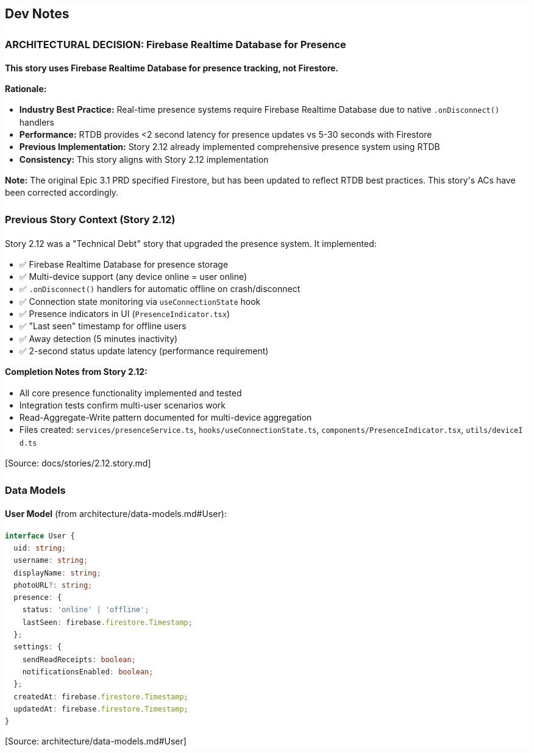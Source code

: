 ## Dev Notes

### ARCHITECTURAL DECISION: Firebase Realtime Database for Presence

**This story uses Firebase Realtime Database for presence tracking, not Firestore.**

**Rationale:**
- **Industry Best Practice:** Real-time presence systems require Firebase Realtime Database due to native `.onDisconnect()` handlers
- **Performance:** RTDB provides <2 second latency for presence updates vs 5-30 seconds with Firestore
- **Previous Implementation:** Story 2.12 already implemented comprehensive presence system using RTDB
- **Consistency:** This story aligns with Story 2.12 implementation

**Note:** The original Epic 3.1 PRD specified Firestore, but has been updated to reflect RTDB best practices. This story's ACs have been corrected accordingly.

### Previous Story Context (Story 2.12)

Story 2.12 was a "Technical Debt" story that upgraded the presence system. It implemented:
- ✅ Firebase Realtime Database for presence storage
- ✅ Multi-device support (any device online = user online)
- ✅ `.onDisconnect()` handlers for automatic offline on crash/disconnect
- ✅ Connection state monitoring via `useConnectionState` hook
- ✅ Presence indicators in UI (`PresenceIndicator.tsx`)
- ✅ "Last seen" timestamp for offline users
- ✅ Away detection (5 minutes inactivity)
- ✅ 2-second status update latency (performance requirement)

**Completion Notes from Story 2.12:**
- All core presence functionality implemented and tested
- Integration tests confirm multi-user scenarios work
- Read-Aggregate-Write pattern documented for multi-device aggregation
- Files created: `services/presenceService.ts`, `hooks/useConnectionState.ts`, `components/PresenceIndicator.tsx`, `utils/deviceId.ts`

[Source: docs/stories/2.12.story.md]

### Data Models

**User Model** (from architecture/data-models.md#User):
```typescript
interface User {
  uid: string;
  username: string;
  displayName: string;
  photoURL?: string;
  presence: {
    status: 'online' | 'offline';
    lastSeen: firebase.firestore.Timestamp;
  };
  settings: {
    sendReadReceipts: boolean;
    notificationsEnabled: boolean;
  };
  createdAt: firebase.firestore.Timestamp;
  updatedAt: firebase.firestore.Timestamp;
}
```
[Source: architecture/data-models.md#User]

